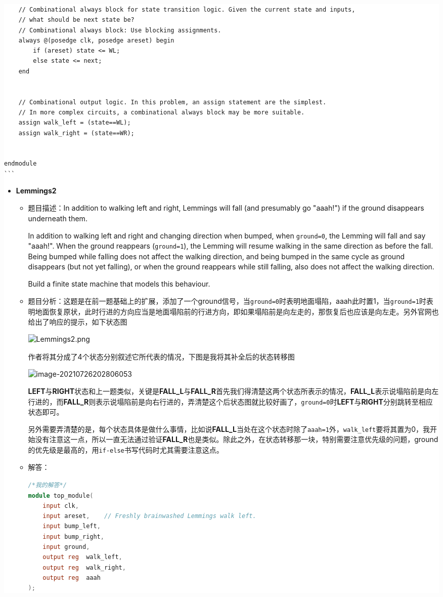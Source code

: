         
        // Combinational always block for state transition logic. Given the current state and inputs,
        // what should be next state be?
        // Combinational always block: Use blocking assignments.    
        always @(posedge clk, posedge areset) begin
    		if (areset) state <= WL;
            else state <= next;
    	end
    		
    		
    	// Combinational output logic. In this problem, an assign statement are the simplest.
    	// In more complex circuits, a combinational always block may be more suitable.		
    	assign walk_left = (state==WL);
    	assign walk_right = (state==WR);
    
    	
    endmodule
    ```

    

+ **Lemmings2**

  + 题目描述：In addition to walking left and right, Lemmings will fall (and presumably go "aaah!") if the ground disappears underneath them.

    In addition to walking left and right and changing direction when bumped, when `ground=0`, the Lemming will fall and say "aaah!". When the ground reappears (`ground=1`), the Lemming will resume walking in the same direction as before the fall. Being bumped while falling does not affect the walking direction, and being bumped in the same cycle as ground disappears (but not yet falling), or when the ground reappears while still falling, also does not affect the walking direction.

    Build a finite state machine that models this behaviour.

  + 题目分析：这题是在前一题基础上的扩展，添加了一个ground信号，当`ground=0`时表明地面塌陷，aaah此时置1，当`ground=1`时表明地面恢复原状，此时行进的方向应当是地面塌陷前的行进方向，即如果塌陷前是向左走的，那恢复后也应该是向左走。另外官网也给出了响应的提示，如下状态图

    ![Lemmings2.png](https://hdlbits.01xz.net/mw/images/2/27/Lemmings2.png)

    作者将其分成了4个状态分别叙述它所代表的情况，下图是我将其补全后的状态转移图

    ![image-20210726202806053](C:\Users\lzck\AppData\Roaming\Typora\typora-user-images\image-20210726202806053.png)

    **LEFT**与**RIGHT**状态和上一题类似，关键是**FALL_L**与**FALL_R**首先我们得清楚这两个状态所表示的情况，**FALL_L**表示说塌陷前是向左行进的，而**FALL_R**则表示说塌陷前是向右行进的，弄清楚这个后状态图就比较好画了，`ground=0`时**LEFT**与**RIGHT**分别跳转至相应状态即可。

    另外需要弄清楚的是，每个状态具体是做什么事情，比如说**FALL_L**当处在这个状态时除了`aaah=1`外，`walk_left`要将其置为0，我开始没有注意这一点，所以一直无法通过验证**FALL_R**也是类似。除此之外，在状态转移那一块，特别需要注意优先级的问题，ground的优先级是最高的，用`if-else`书写代码时尤其需要注意这点。

  + 解答：

    ```verilog
    /*我的解答*/
    module top_module(
        input clk,
        input areset,    // Freshly brainwashed Lemmings walk left.
        input bump_left,
        input bump_right,
        input ground,
        output reg  walk_left,
        output reg  walk_right,
        output reg  aaah 
    ); 
    